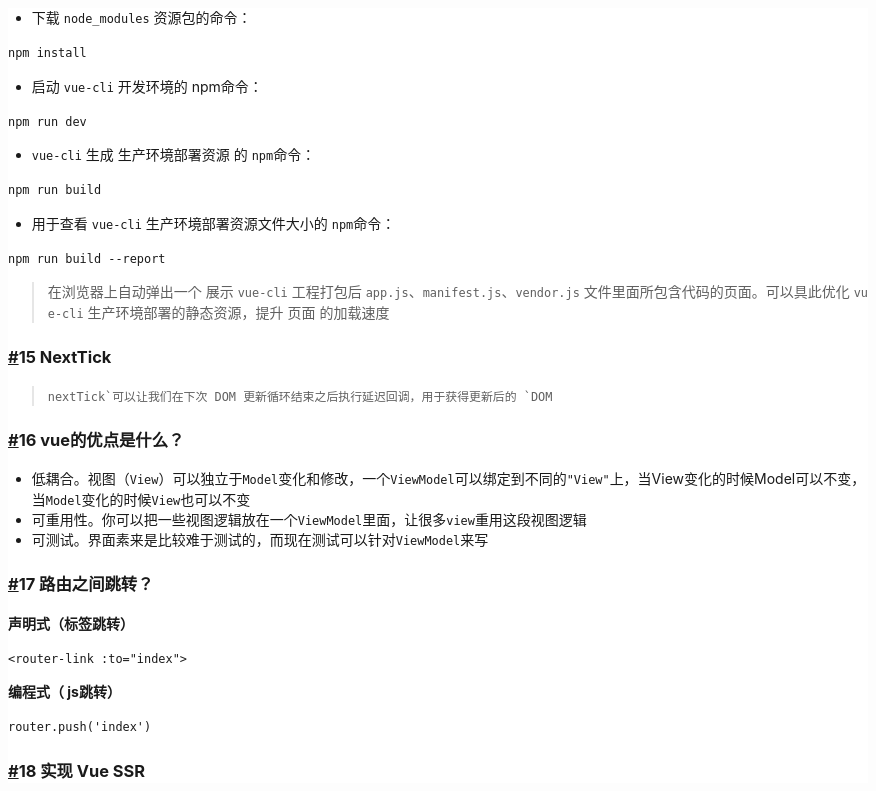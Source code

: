   - 下载 `node_modules` 资源包的命令：

  ```text
  npm install
  ```

  - 启动 `vue-cli` 开发环境的 npm命令：

  ```text
  npm run dev
  ```

  - `vue-cli` 生成 生产环境部署资源 的 `npm`命令：

  ```text
  npm run build
  ```

  - 用于查看 `vue-cli` 生产环境部署资源文件大小的 `npm`命令：

  ```text
  npm run build --report
  ```

  > 在浏览器上自动弹出一个 展示 `vue-cli` 工程打包后 `app.js`、`manifest.js`、`vendor.js` 文件里面所包含代码的页面。可以具此优化 `vue-cli` 生产环境部署的静态资源，提升 页面 的加载速度

  ### [#](http://interview.poetries.top/docs/advance.html#_15-nexttick)15 NextTick

  > ```
  > nextTick`可以让我们在下次 DOM 更新循环结束之后执行延迟回调，用于获得更新后的 `DOM
  > ```

  ### [#](http://interview.poetries.top/docs/advance.html#_16-vue的优点是什么)16 vue的优点是什么？

  - 低耦合。视图（`View`）可以独立于`Model`变化和修改，一个`ViewModel`可以绑定到不同的`"View"`上，当View变化的时候Model可以不变，当`Model`变化的时候`View`也可以不变
  - 可重用性。你可以把一些视图逻辑放在一个`ViewModel`里面，让很多`view`重用这段视图逻辑
  - 可测试。界面素来是比较难于测试的，而现在测试可以针对`ViewModel`来写

  ### [#](http://interview.poetries.top/docs/advance.html#_17-路由之间跳转)17 路由之间跳转？

  **声明式（标签跳转）**

  ```text
  <router-link :to="index">
  ```

  **编程式（ js跳转）**

  ```text
  router.push('index')
  ```

  ### [#](http://interview.poetries.top/docs/advance.html#_18-实现-vue-ssr)18 实现 Vue SSR

